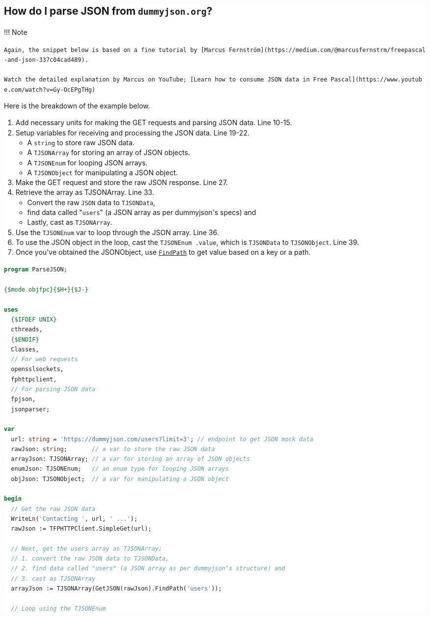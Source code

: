 
## How do I parse JSON from `dummyjson.org`?

!!! Note

    Again, the snippet below is based on a fine tutorial by [Marcus Fernström](https://medium.com/@marcusfernstrm/freepascal-and-json-337c04cad489).

    Watch the detailed explanation by Marcus on YouTube; [Learn how to consume JSON data in Free Pascal](https://www.youtube.com/watch?v=Gy-OcEPgTHg)

Here is the breakdown of the example below.

1. Add necessary units for making the GET requests and parsing JSON data. Line 10-15.
2. Setup variables for receiving and processing the JSON data. Line 19-22.
     - A `string` to store raw JSON data.
     - A `TJSONArray` for storing an array of JSON objects.
     - A `TJSONEnum` for looping JSON arrays.
     - A `TJSONObject` for manipulating a JSON object.
3. Make the GET request and store the raw JSON response. Line 27.
4. Retrieve the array as TJSONArray. Line 33.
      - Convert the raw `JSON` data to `TJSONData`,
      - find data called "`users`" (a JSON array as per dummyjson's specs) and
      - Lastly, cast as `TJSONArray`.
5. Use the `TJSONEnum` var to loop through the JSON array. Line 36.
6. To use the JSON  object in the loop, cast the `TJSONEnum .value`, which is `TJSONData` to `TJSONObject`. Line 39.
7. Once you've obtained the JSONObject, use [`FindPath`](https://www.freepascal.org/docs-html/fcl/fpjson/tjsondata.findpath.html) to get value based on a key or a path.

```pascal linenums="1"
program ParseJSON;

{$mode objfpc}{$H+}{$J-}

uses
  {$IFDEF UNIX}
  cthreads,
  {$ENDIF}
  Classes,
  // For web requests
  opensslsockets,
  fphttpclient,
  // For parsing JSON data
  fpjson,
  jsonparser;

var
  url: string = 'https://dummyjson.com/users?limit=3'; // endpoint to get JSON mock data
  rawJson: string;       // a var to store the raw JSON data
  arrayJson: TJSONArray; // a var for storing an array of JSON objects
  enumJson: TJSONEnum;   // an enum type for looping JSON arrays
  objJson: TJSONObject;  // a var for manipulating a JSON object

begin
  // Get the raw JSON data
  WriteLn('Contacting ', url, ' ...');
  rawJson := TFPHTTPClient.SimpleGet(url);

  // Next, get the users array as TJSONArray;
  // 1. convert the raw JSON data to TJSONData,
  // 2. find data called "users" (a JSON array as per dummyjson's structure) and
  // 3. cast as TJSONArray
  arrayJson := TJSONArray(GetJSON(rawJson).FindPath('users'));

  // Loop using the TJSONEnum
```